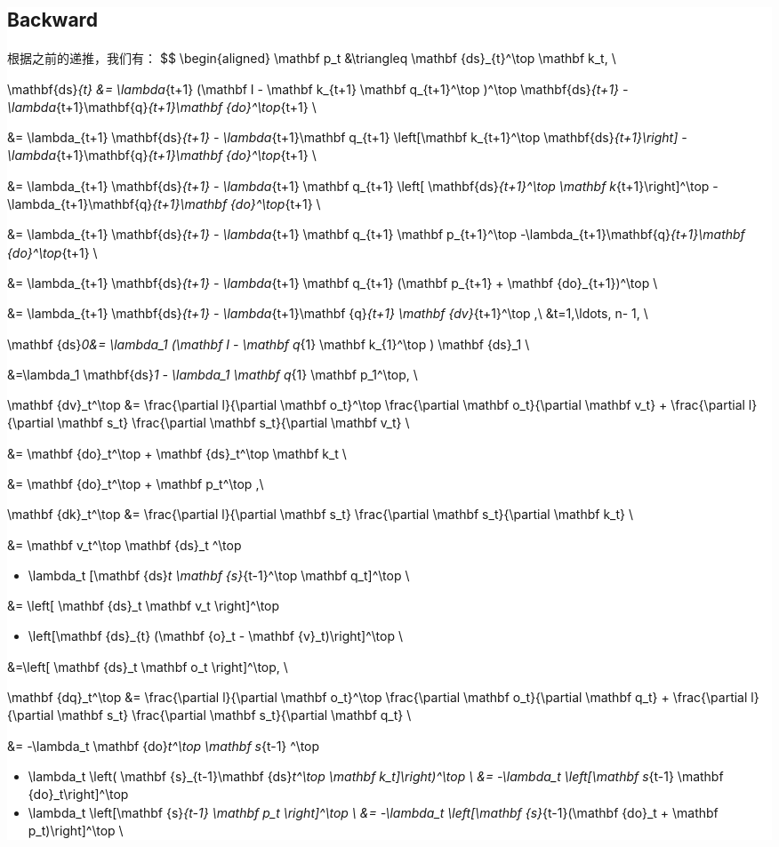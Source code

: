 
## Backward

根据之前的递推，我们有：
$$
\begin{aligned}
\mathbf p_t &\triangleq \mathbf {ds}_{t}^\top \mathbf k_t, \\

\mathbf{ds}_{t} &= \lambda_{t+1} (\mathbf I - \mathbf k_{t+1} \mathbf q_{t+1}^\top )^\top
\mathbf{ds}_{t+1} - \lambda_{t+1}\mathbf{q}_{t+1}\mathbf {do}^\top_{t+1} \\

&=  \lambda_{t+1} \mathbf{ds}_{t+1} - \lambda_{t+1}\mathbf q_{t+1} \left[\mathbf k_{t+1}^\top \mathbf{ds}_{t+1}\right]
-\lambda_{t+1}\mathbf{q}_{t+1}\mathbf {do}^\top_{t+1} \\

&=  \lambda_{t+1} \mathbf{ds}_{t+1} - \lambda_{t+1}  \mathbf q_{t+1} \left[ \mathbf{ds}_{t+1}^\top \mathbf k_{t+1}\right]^\top
-\lambda_{t+1}\mathbf{q}_{t+1}\mathbf {do}^\top_{t+1} \\

&=  \lambda_{t+1} \mathbf{ds}_{t+1} - \lambda_{t+1}  \mathbf q_{t+1} \mathbf p_{t+1}^\top
-\lambda_{t+1}\mathbf{q}_{t+1}\mathbf {do}^\top_{t+1} \\

&= \lambda_{t+1} \mathbf{ds}_{t+1} - \lambda_{t+1}  \mathbf q_{t+1} (\mathbf p_{t+1} + \mathbf {do}_{t+1})^\top \\

&= \lambda_{t+1} \mathbf{ds}_{t+1} - \lambda_{t+1}\mathbf {q}_{t+1} \mathbf {dv}_{t+1}^\top  ,\\
&t=1,\ldots, n- 1, \\

\mathbf {ds}_0&=  \lambda_1 (\mathbf I -  \mathbf q_{1} \mathbf k_{1}^\top ) \mathbf {ds}_1 \\


&=\lambda_1 \mathbf{ds}_1 - \lambda_1 \mathbf q_{1} \mathbf p_1^\top,  \\


\mathbf {dv}_t^\top &= \frac{\partial l}{\partial \mathbf o_t}^\top \frac{\partial \mathbf o_t}{\partial \mathbf v_t} +  \frac{\partial l}{\partial \mathbf s_t} \frac{\partial \mathbf s_t}{\partial \mathbf v_t} \\

&= \mathbf {do}_t^\top + \mathbf {ds}_t^\top  \mathbf k_t \\

&= \mathbf {do}_t^\top + \mathbf p_t^\top ,\\

\mathbf {dk}_t^\top &= \frac{\partial l}{\partial \mathbf s_t} \frac{\partial \mathbf s_t}{\partial \mathbf k_t} \\

&= \mathbf v_t^\top \mathbf {ds}_t ^\top
 - \lambda_t  [\mathbf {ds}_t \mathbf {s}_{t-1}^\top \mathbf q_t]^\top \\


 &=  \left[  \mathbf {ds}_t   \mathbf v_t \right]^\top
 +   \left[\mathbf {ds}_{t} (\mathbf {o}_t - \mathbf {v}_t)\right]^\top  \\

 &=\left[  \mathbf {ds}_t   \mathbf o_t \right]^\top, \\


\mathbf {dq}_t^\top &= \frac{\partial l}{\partial \mathbf o_t}^\top \frac{\partial \mathbf o_t}{\partial \mathbf q_t} +  \frac{\partial l}{\partial \mathbf s_t} \frac{\partial \mathbf s_t}{\partial \mathbf q_t} \\

&= -\lambda_t \mathbf {do}_t^\top \mathbf s_{t-1} ^\top
 - \lambda_t  \left( \mathbf {s}_{t-1}\mathbf {ds}_t^\top \mathbf k_t]\right)^\top \\
&= -\lambda_t  \left[\mathbf s_{t-1} \mathbf {do}_t\right]^\top
- \lambda_t \left[\mathbf {s}_{t-1} \mathbf p_t \right]^\top  \\
&= -\lambda_t  \left[\mathbf {s}_{t-1}(\mathbf {do}_t + \mathbf p_t)\right]^\top \\
